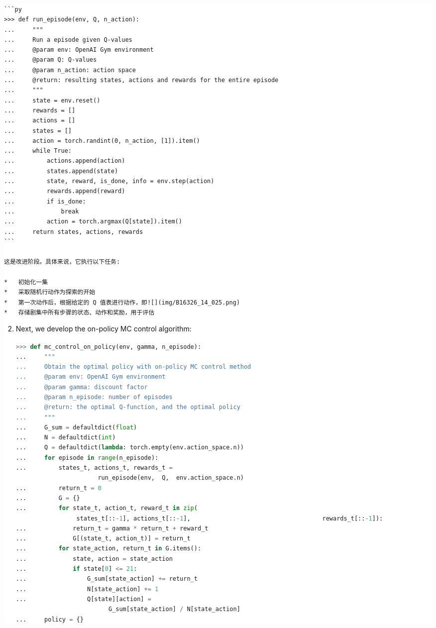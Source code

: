     ```py
    >>> def run_episode(env, Q, n_action):
    ...     """
    ...     Run a episode given Q-values
    ...     @param env: OpenAI Gym environment
    ...     @param Q: Q-values
    ...     @param n_action: action space
    ...     @return: resulting states, actions and rewards for the entire episode
    ...     """
    ...     state = env.reset()
    ...     rewards = []
    ...     actions = []
    ...     states = []
    ...     action = torch.randint(0, n_action, [1]).item()
    ...     while True:
    ...         actions.append(action)
    ...         states.append(state)
    ...         state, reward, is_done, info = env.step(action)
    ...         rewards.append(reward)
    ...         if is_done:
    ...             break
    ...         action = torch.argmax(Q[state]).item()
    ...     return states, actions, rewards 
    ```

    这是改进阶段。具体来说，它执行以下任务:

    *   初始化一集
    *   采取随机行动作为探索的开始
    *   第一次动作后，根据给定的 Q 值表进行动作，即![](img/B16326_14_025.png)
    *   存储剧集中所有步骤的状态、动作和奖励，用于评估
2.  Next, we develop the on-policy MC control algorithm:

    ```py
    >>> def mc_control_on_policy(env, gamma, n_episode):
    ...     """
    ...     Obtain the optimal policy with on-policy MC control method
    ...     @param env: OpenAI Gym environment
    ...     @param gamma: discount factor
    ...     @param n_episode: number of episodes
    ...     @return: the optimal Q-function, and the optimal policy
    ...     """
    ...     G_sum = defaultdict(float)
    ...     N = defaultdict(int)
    ...     Q = defaultdict(lambda: torch.empty(env.action_space.n))
    ...     for episode in range(n_episode):
    ...         states_t, actions_t, rewards_t = 
                           run_episode(env,  Q,  env.action_space.n)
    ...         return_t = 0
    ...         G = {}
    ...         for state_t, action_t, reward_t in zip(
                     states_t[::-1], actions_t[::-1],                                     rewards_t[::-1]):
    ...             return_t = gamma * return_t + reward_t
    ...             G[(state_t, action_t)] = return_t
    ...         for state_action, return_t in G.items():
    ...             state, action = state_action
    ...             if state[0] <= 21:
    ...                 G_sum[state_action] += return_t
    ...                 N[state_action] += 1
    ...                 Q[state][action] = 
                              G_sum[state_action] / N[state_action]
    ...     policy = {}